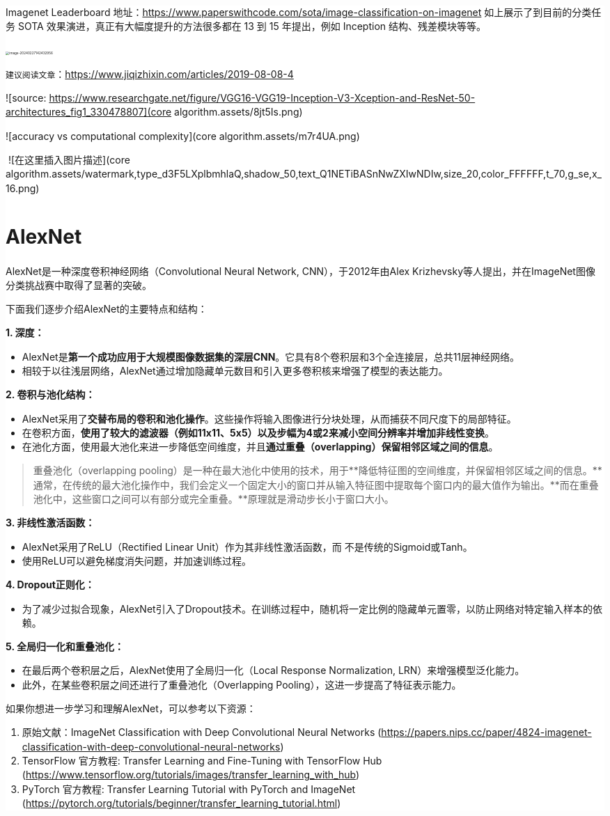 Imagenet  Leaderboard 地址：https://www.paperswithcode.com/sota/image-classification-on-imagenet
如上展示了到目前的分类任务 SOTA 效果演进，真正有大幅度提升的方法很多都在 13 到 15 年提出，例如 Inception 结构、残差模块等等。

<img src="https://markdown-1311598839.cos.ap-nanjing.myqcloud.com/img/image-20240227142432956.png" alt="image-20240227142432956" style="zoom: 33%;" />

`建议阅读文章`：https://www.jiqizhixin.com/articles/2019-08-08-4

![source: https://www.researchgate.net/figure/VGG16-VGG19-Inception-V3-Xception-and-ResNet-50-architectures_fig1_330478807](core algorithm.assets/8jt5Is.png)

![accuracy vs computational complexity](core algorithm.assets/m7r4UA.png)

​	![在这里插入图片描述](core algorithm.assets/watermark,type_d3F5LXplbmhlaQ,shadow_50,text_Q1NETiBASnNwZXIwNDIw,size_20,color_FFFFFF,t_70,g_se,x_16.png)

# AlexNet

AlexNet是一种深度卷积神经网络（Convolutional Neural Network, CNN），于2012年由Alex Krizhevsky等人提出，并在ImageNet图像分类挑战赛中取得了显著的突破。

下面我们逐步介绍AlexNet的主要特点和结构：

**1. 深度：**

- AlexNet是**第一个成功应用于大规模图像数据集的深层CNN**。它具有8个卷积层和3个全连接层，总共11层神经网络。
- 相较于以往浅层网络，AlexNet通过增加隐藏单元数目和引入更多卷积核来增强了模型的表达能力。

**2. 卷积与池化结构：**

- AlexNet采用了**交替布局的卷积和池化操作**。这些操作将输入图像进行分块处理，从而捕获不同尺度下的局部特征。
- 在卷积方面，**使用了较大的滤波器（例如11x11、5x5）以及步幅为4或2来减小空间分辨率并增加非线性变换**。
- 在池化方面，使用最大池化来进一步降低空间维度，并且**通过重叠（overlapping）保留相邻区域之间的信息**。

> 重叠池化（overlapping pooling）是一种在最大池化中使用的技术，用于**降低特征图的空间维度，并保留相邻区域之间的信息。**通常，在传统的最大池化操作中，我们会定义一个固定大小的窗口并从输入特征图中提取每个窗口内的最大值作为输出。**而在重叠池化中，这些窗口之间可以有部分或完全重叠。**原理就是滑动步长小于窗口大小。
>

**3. 非线性激活函数：**

- AlexNet采用了ReLU（Rectified Linear Unit）作为其非线性激活函数，而	不是传统的Sigmoid或Tanh。
- 使用ReLU可以避免梯度消失问题，并加速训练过程。

**4. Dropout正则化：**

- 为了减少过拟合现象，AlexNet引入了Dropout技术。在训练过程中，随机将一定比例的隐藏单元置零，以防止网络对特定输入样本的依赖。

**5. 全局归一化和重叠池化：**

- 在最后两个卷积层之后，AlexNet使用了全局归一化（Local Response Normalization, LRN）来增强模型泛化能力。
- 此外，在某些卷积层之间还进行了重叠池化（Overlapping Pooling），这进一步提高了特征表示能力。

如果你想进一步学习和理解AlexNet，可以参考以下资源：

1. 原始文献：ImageNet Classification with Deep Convolutional Neural Networks (https://papers.nips.cc/paper/4824-imagenet-classification-with-deep-convolutional-neural-networks)
2. TensorFlow 官方教程: Transfer Learning and Fine-Tuning with TensorFlow Hub (https://www.tensorflow.org/tutorials/images/transfer_learning_with_hub)
3. PyTorch 官方教程: Transfer Learning Tutorial with PyTorch and ImageNet (https://pytorch.org/tutorials/beginner/transfer_learning_tutorial.html)
